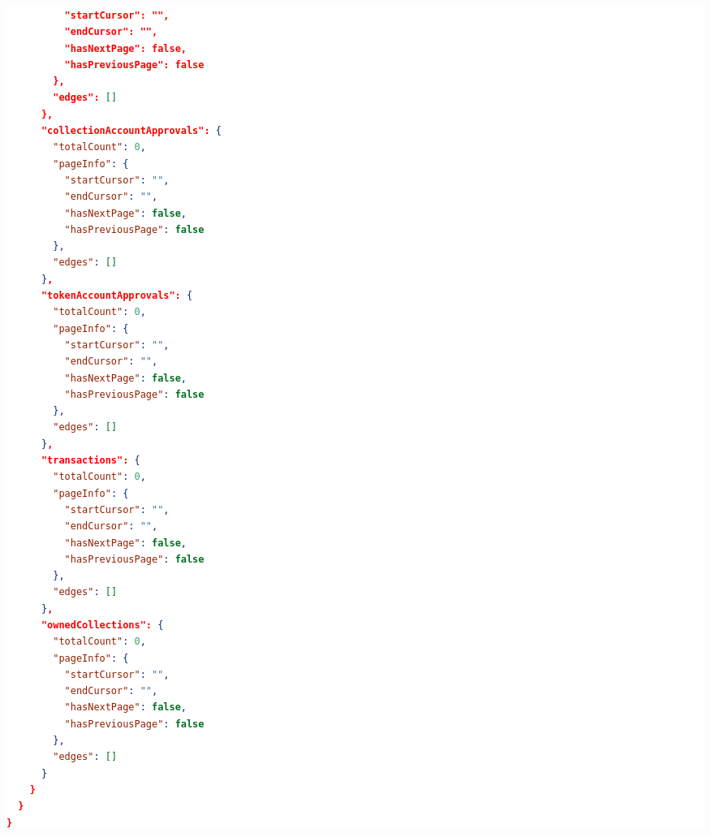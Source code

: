 ```json
          "startCursor": "",
          "endCursor": "",
          "hasNextPage": false,
          "hasPreviousPage": false
        },
        "edges": []
      },
      "collectionAccountApprovals": {
        "totalCount": 0,
        "pageInfo": {
          "startCursor": "",
          "endCursor": "",
          "hasNextPage": false,
          "hasPreviousPage": false
        },
        "edges": []
      },
      "tokenAccountApprovals": {
        "totalCount": 0,
        "pageInfo": {
          "startCursor": "",
          "endCursor": "",
          "hasNextPage": false,
          "hasPreviousPage": false
        },
        "edges": []
      },
      "transactions": {
        "totalCount": 0,
        "pageInfo": {
          "startCursor": "",
          "endCursor": "",
          "hasNextPage": false,
          "hasPreviousPage": false
        },
        "edges": []
      },
      "ownedCollections": {
        "totalCount": 0,
        "pageInfo": {
          "startCursor": "",
          "endCursor": "",
          "hasNextPage": false,
          "hasPreviousPage": false
        },
        "edges": []
      }
    }
  }
}
```
  </TabItem>
</Tabs>
